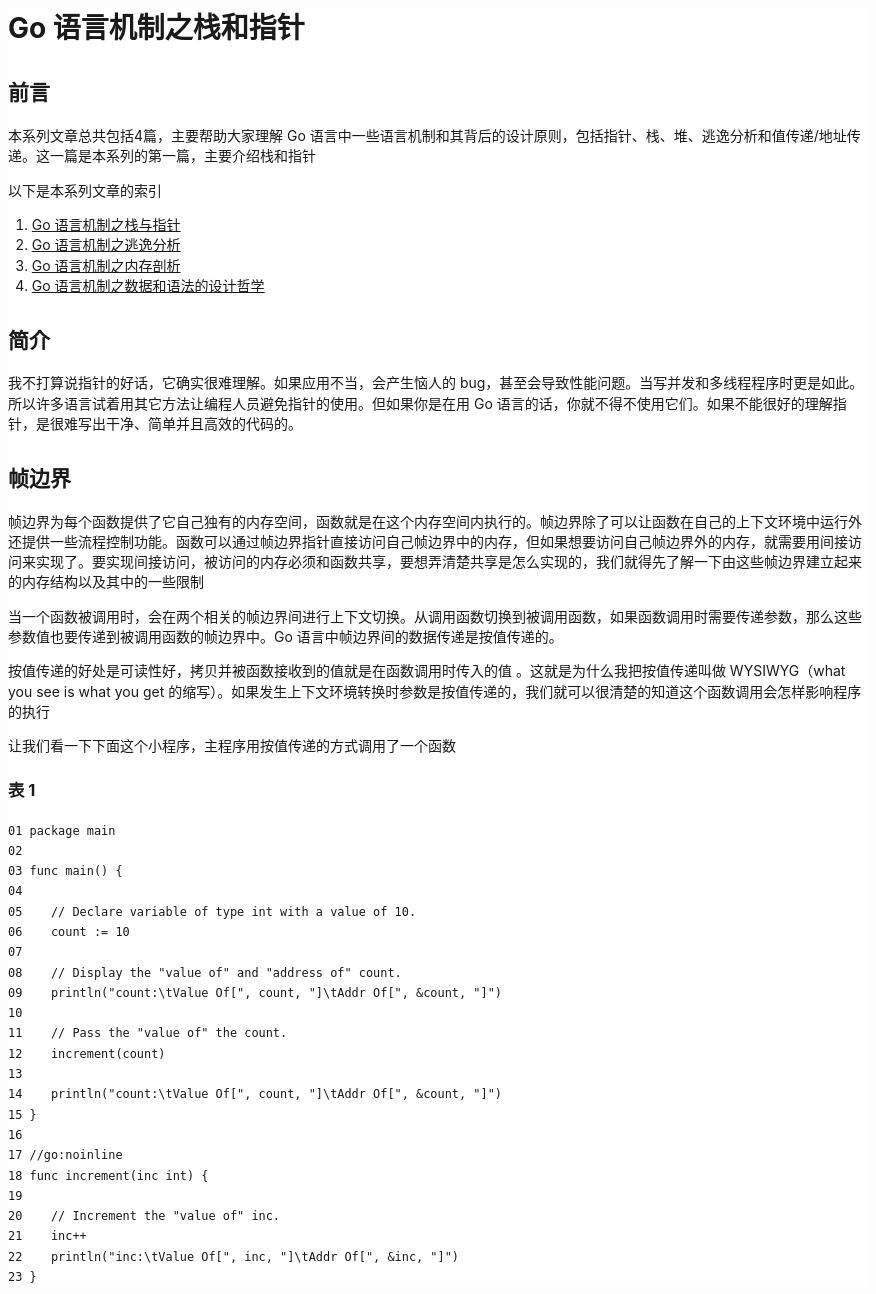 # Go 语言机制之栈和指针

## 前言

本系列文章总共包括4篇，主要帮助大家理解 Go 语言中一些语言机制和其背后的设计原则，包括指针、栈、堆、逃逸分析和值传递/地址传递。这一篇是本系列的第一篇，主要介绍栈和指针

以下是本系列文章的索引

1) [Go 语言机制之栈与指针](https://www.goinggo.net/2017/05/language-mechanics-on-stacks-and-pointers.html)
2) [Go 语言机制之逃逸分析](https://www.ardanlabs.com/blog/2017/05/language-mechanics-on-escape-analysis.html)
3) [Go 语言机制之内存剖析](https://www.ardanlabs.com/blog/2017/06/language-mechanics-on-memory-profiling.html)
4) [Go 语言机制之数据和语法的设计哲学](https://www.ardanlabs.com/blog/2017/06/design-philosophy-on-data-and-semantics.html)

## 简介

我不打算说指针的好话，它确实很难理解。如果应用不当，会产生恼人的 bug，甚至会导致性能问题。当写并发和多线程程序时更是如此。所以许多语言试着用其它方法让编程人员避免指针的使用。但如果你是在用 Go 语言的话，你就不得不使用它们。如果不能很好的理解指针，是很难写出干净、简单并且高效的代码的。

## 帧边界

帧边界为每个函数提供了它自己独有的内存空间，函数就是在这个内存空间内执行的。帧边界除了可以让函数在自己的上下文环境中运行外还提供一些流程控制功能。函数可以通过帧边界指针直接访问自己帧边界中的内存，但如果想要访问自己帧边界外的内存，就需要用间接访问来实现了。要实现间接访问，被访问的内存必须和函数共享，要想弄清楚共享是怎么实现的，我们就得先了解一下由这些帧边界建立起来的内存结构以及其中的一些限制

当一个函数被调用时，会在两个相关的帧边界间进行上下文切换。从调用函数切换到被调用函数，如果函数调用时需要传递参数，那么这些参数值也要传递到被调用函数的帧边界中。Go 语言中帧边界间的数据传递是按值传递的。

按值传递的好处是可读性好，拷贝并被函数接收到的值就是在函数调用时传入的值 。这就是为什么我把按值传递叫做 WYSIWYG（what you see is what you get 的缩写）。如果发生上下文环境转换时参数是按值传递的，我们就可以很清楚的知道这个函数调用会怎样影响程序的执行

让我们看一下下面这个小程序，主程序用按值传递的方式调用了一个函数

### 表 1

	01 package main
	02
	03 func main() {
	04
	05    // Declare variable of type int with a value of 10.
	06    count := 10
	07
	08    // Display the "value of" and "address of" count.
	09    println("count:\tValue Of[", count, "]\tAddr Of[", &count, "]")
	10
	11    // Pass the "value of" the count.
	12    increment(count)
	13
	14    println("count:\tValue Of[", count, "]\tAddr Of[", &count, "]")
	15 }
	16
	17 //go:noinline
	18 func increment(inc int) {
	19
	20    // Increment the "value of" inc.
	21    inc++
	22    println("inc:\tValue Of[", inc, "]\tAddr Of[", &inc, "]")
	23 }
